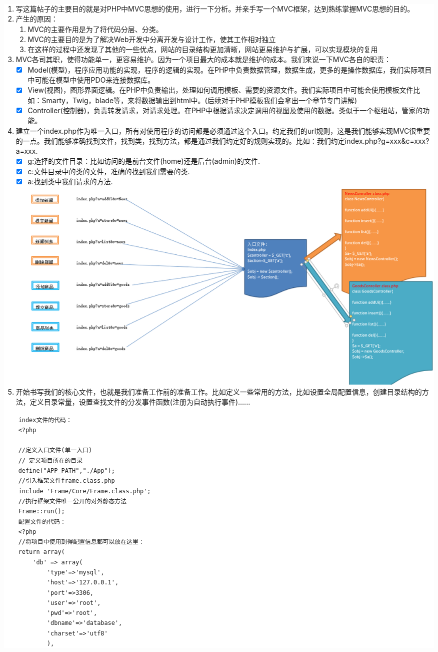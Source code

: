 1. 写这篇帖子的主要目的就是对PHP中MVC思想的使用，进行一下分析。并亲手写一个MVC框架，达到熟练掌握MVC思想的目的。
2. 产生的原因：
    1. MVC的主要作用是为了将代码分层、分类。
    2. MVC的主要目的是为了解决Web开发中分离开发与设计工作，使其工作相对独立
    3. 在这样的过程中还发现了其他的一些优点，网站的目录结构更加清晰，网站更易维护与扩展，可以实现模块的复用
3. MVC各司其职，使得功能单一，更容易维护。因为一个项目最大的成本就是维护的成本。我们来说一下MVC各自的职责：
   - [x] Model(模型)，程序应用功能的实现，程序的逻辑的实现。在PHP中负责数据管理，数据生成，更多的是操作数据库，我们实际项目中可能在模型中使用PDO来连接数据库。
   - [x] View(视图)，图形界面逻辑。在PHP中负责输出，处理如何调用模板、需要的资源文件。我们实际项目中可能会使用模板文件比如：Smarty，Twig，blade等，来将数据输出到html中。(后续对于PHP模板我们会拿出一个章节专门讲解)
   - [x] Controller(控制器)，负责转发请求，对请求处理。在PHP中根据请求决定调用的视图及使用的数据。类似于一个枢纽站，管家的功能。  
4. 建立一个index.php作为唯一入口，所有对使用程序的访问都是必须通过这个入口。约定我们的url规则，这是我们能够实现MVC很重要的一点。我们能够准确找到文件，找到类，找到方法，都是通过我们约定好的规则实现的。比如：我们约定index.php?g=xxx&c=xxx?a=xxx.
   - [x] g:选择的文件目录：比如访问的是前台文件(home)还是后台(admin)的文件.
   - [x] c:文件目录中的类的文件，准确的找到我们需要的类.
   - [x] a:找到类中我们请求的方法.
![image](https://github.com/zhanghuiqi205/Backe-System-Language/blob/master/PHP/images/one.png)
5. 开始书写我们的核心文件，也就是我们准备工作前的准备工作。比如定义一些常用的方法，比如设置全局配置信息，创建目录结构的方法，定义目录常量，设置查找文件的分发事件函数(注册为自动执行事件)......
```
    index文件的代码：
    <?php
    
    //定义入口文件(单一入口)
    // 定义项目所在的目录
    define("APP_PATH","./App");
    //引入框架文件frame.class.php
    include 'Frame/Core/Frame.class.php';
    //执行框架文件唯一公开的对外静态方法
    Frame::run();
    配置文件的代码：
    <?php
    //将项目中使用到得配置信息都可以放在这里：
    return array(
	    'db' => array(
			'type'=>'mysql',
            'host'=>'127.0.0.1',
            'port'=>3306,
			'user'=>'root',
			'pwd'=>'root',
			'dbname'=>'database',
            'charset'=>'utf8'
			),
```